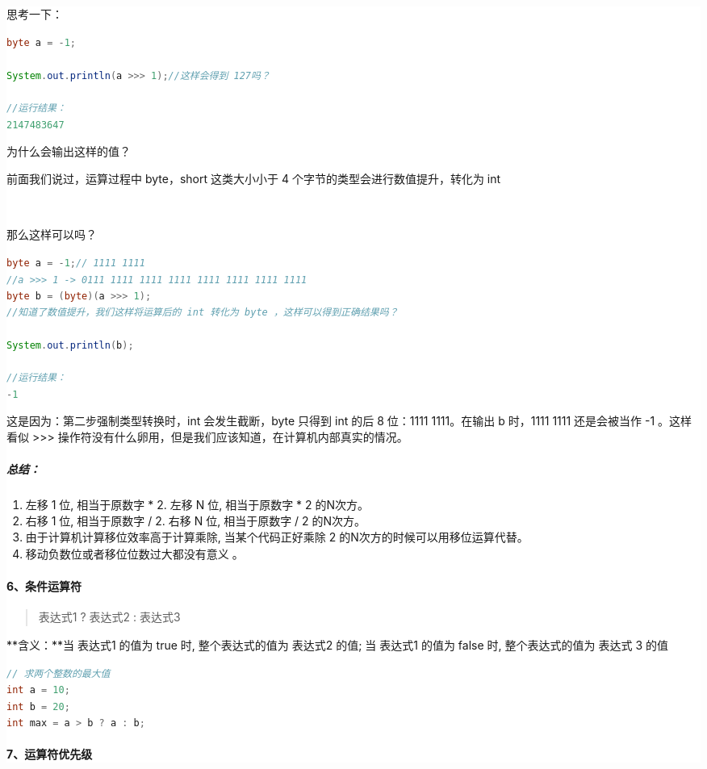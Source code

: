 思考一下：

```java
byte a = -1;

System.out.println(a >>> 1);//这样会得到 127吗？

//运行结果：
2147483647
```

为什么会输出这样的值？

前面我们说过，运算过程中 byte，short 这类大小小于 4 个字节的类型会进行数值提升，转化为 int 

<br>

那么这样可以吗？

```java
byte a = -1;// 1111 1111
//a >>> 1 -> 0111 1111 1111 1111 1111 1111 1111 1111
byte b = (byte)(a >>> 1);
//知道了数值提升，我们这样将运算后的 int 转化为 byte ，这样可以得到正确结果吗？ 

System.out.println(b);

//运行结果：
-1
```

这是因为：第二步强制类型转换时，int 会发生截断，byte 只得到 int 的后 8 位：1111 1111。在输出 b 时，1111 1111 还是会被当作 -1 。这样看似 >>> 操作符没有什么卵用，但是我们应该知道，在计算机内部真实的情况。

##### 总结：

1. 左移 1 位, 相当于原数字 * 2. 左移 N 位, 相当于原数字 * 2 的N次方。
2. 右移 1 位, 相当于原数字 / 2. 右移 N 位, 相当于原数字 / 2 的N次方。
3. 由于计算机计算移位效率高于计算乘除, 当某个代码正好乘除 2 的N次方的时候可以用移位运算代替。
4. 移动负数位或者移位位数过大都没有意义 。



#### 6、条件运算符

> 表达式1 ? 表达式2 : 表达式3  

**含义：**当 表达式1 的值为 true 时, 整个表达式的值为 表达式2 的值; 当 表达式1 的值为 false 时, 整个表达式的值为 表达式
3 的值

 ```java
// 求两个整数的最大值
int a = 10;
int b = 20;
int max = a > b ? a : b;
 ```



#### 7、运算符优先级
